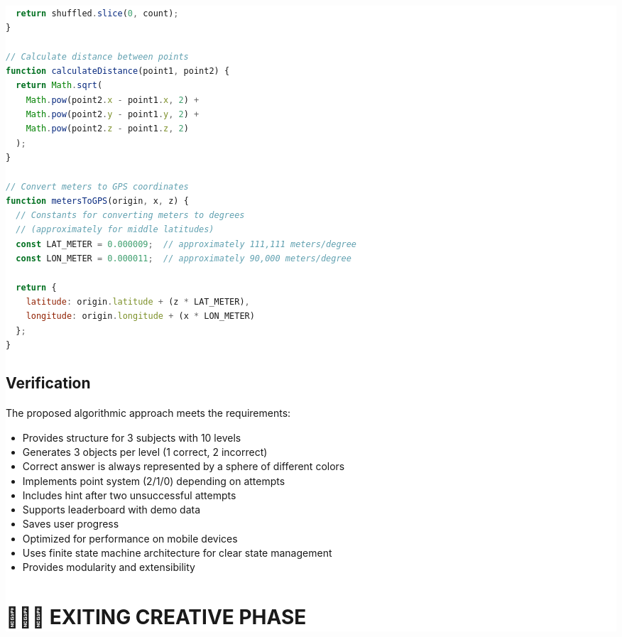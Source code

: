    ```javascript
     return shuffled.slice(0, count);
   }
   
   // Calculate distance between points
   function calculateDistance(point1, point2) {
     return Math.sqrt(
       Math.pow(point2.x - point1.x, 2) +
       Math.pow(point2.y - point1.y, 2) +
       Math.pow(point2.z - point1.z, 2)
     );
   }
   
   // Convert meters to GPS coordinates
   function metersToGPS(origin, x, z) {
     // Constants for converting meters to degrees
     // (approximately for middle latitudes)
     const LAT_METER = 0.000009;  // approximately 111,111 meters/degree
     const LON_METER = 0.000011;  // approximately 90,000 meters/degree
     
     return {
       latitude: origin.latitude + (z * LAT_METER),
       longitude: origin.longitude + (x * LON_METER)
     };
   }
   ```

## Verification
The proposed algorithmic approach meets the requirements:
- Provides structure for 3 subjects with 10 levels
- Generates 3 objects per level (1 correct, 2 incorrect)
- Correct answer is always represented by a sphere of different colors
- Implements point system (2/1/0) depending on attempts
- Includes hint after two unsuccessful attempts
- Supports leaderboard with demo data
- Saves user progress
- Optimized for performance on mobile devices
- Uses finite state machine architecture for clear state management
- Provides modularity and extensibility

# 🎨🎨🎨 EXITING CREATIVE PHASE
